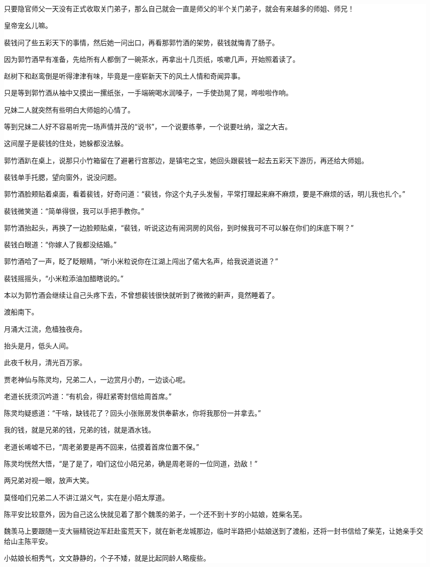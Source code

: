    只要隐官师父一天没有正式收取关门弟子，那么自己就会一直是师父的半个关门弟子，就会有来越多的师姐、师兄！

   皇帝宠幺儿嘛。

   裴钱问了些五彩天下的事情，然后她一问出口，再看那郭竹酒的架势，裴钱就悔青了肠子。

   因为郭竹酒早有准备，先给所有人都倒了一碗茶水，再拿出十几页纸，咳嗽几声，开始照着读了。

   赵树下和赵鸾倒是听得津津有味，毕竟是一座崭新天下的风土人情和奇闻异事。

   只是等到郭竹酒从袖中又摸出一摞纸张，一手端碗喝水润嗓子，一手使劲晃了晃，哗啦啦作响。

   兄妹二人就突然有些明白大师姐的心情了。

   等到兄妹二人好不容易听完一场声情并茂的“说书”，一个说要练拳，一个说要吐纳，溜之大吉。

   这间屋子是裴钱的住处，她躲都没法躲。

   郭竹酒趴在桌上，说那只小竹箱留在了避暑行宫那边，是镇宅之宝，她回头跟裴钱一起去五彩天下游历，再还给大师姐。

   裴钱单手托腮，望向窗外，说没问题。

   郭竹酒脸颊贴着桌面，看着裴钱，好奇问道：“裴钱，你这个丸子头发髻，平常打理起来麻不麻烦，要是不麻烦的话，明儿我也扎个。”

   裴钱微笑道：“简单得很，我可以手把手教你。”

   郭竹酒抬起头，再换了一边脸颊贴桌，“裴钱，听说这边有闹洞房的风俗，到时候我可不可以躲在你们的床底下啊？”

   裴钱白眼道：“你嫁人了我都没结婚。”

   郭竹酒哈了一声，眨了眨眼睛，“听小米粒说你在江湖上闯出了偌大名声，给我说道说道？”

   裴钱摇摇头，“小米粒添油加醋瞎说的。”

   本以为郭竹酒会继续让自己头疼下去，不曾想裴钱很快就听到了微微的鼾声，竟然睡着了。

   渡船南下。

   月涌大江流，危樯独夜舟。

   抬头是月，低头人间。

   此夜千秋月，清光百万家。

   贾老神仙与陈灵均，兄弟二人，一边赏月小酌，一边谈心呢。

   老道长抚须沉吟道：“有机会，得赶紧寄封信给周首席。”

   陈灵均疑惑道：“干啥，缺钱花了？回头小张账房发供奉薪水，你将我那份一并拿去。”

   我的钱，就是兄弟的钱，兄弟的钱，就是酒水钱。

   老道长唏嘘不已，“周老弟要是再不回来，估摸着首席位置不保。”

   陈灵均恍然大悟，“是了是了，咱们这位小陌兄弟，确是周老哥的一位同道，劲敌！”

   两兄弟对视一眼，放声大笑。

   莫怪咱们兄弟二人不讲江湖义气，实在是小陌太厚道。

   陈平安比较意外，因为自己这么快就见着了那个魏羡的弟子，一个还不到十岁的小姑娘，姓柴名芜。

   魏羡马上要跟随一支大骊精锐边军赶赴蛮荒天下，就在新老龙城那边，临时半路把小姑娘送到了渡船，还将一封书信给了柴芜，让她亲手交给山主陈平安。

   小姑娘长相秀气，文文静静的，个子不矮，就是比起同龄人略瘦些。
